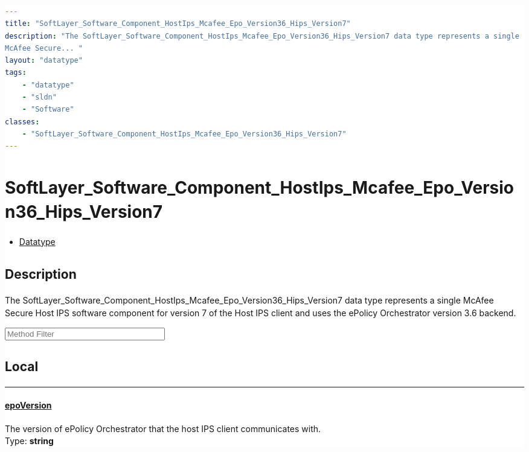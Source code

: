 ```yaml
---
title: "SoftLayer_Software_Component_HostIps_Mcafee_Epo_Version36_Hips_Version7"
description: "The SoftLayer_Software_Component_HostIps_Mcafee_Epo_Version36_Hips_Version7 data type represents a single McAfee Secure... "
layout: "datatype"
tags:
    - "datatype"
    - "sldn"
    - "Software"
classes:
    - "SoftLayer_Software_Component_HostIps_Mcafee_Epo_Version36_Hips_Version7"
---
```


# SoftLayer_Software_Component_HostIps_Mcafee_Epo_Version36_Hips_Version7
<div id='service-datatype'>
    <ul id='sldn-reference-tabs'>
        <li id='datatype'> <a href='/reference/datatypes/SoftLayer_Software_Component_HostIps_Mcafee_Epo_Version36_Hips_Version7' >Datatype</a></li>
    </ul>
</div>

## Description 
The SoftLayer_Software_Component_HostIps_Mcafee_Epo_Version36_Hips_Version7 data type represents a single McAfee Secure Host IPS software component for version 7 of the Host IPS client and uses the ePolicy Orchestrator version 3.6 backend. 






<div class="view-filters">
        <div class="clearfix">
            <div class="search-input-box">
                <input placeholder="Method Filter" onkeyup="titleSearch(inputId='prop-input', divId='properties', elementClass='prop-row')" 
                    type="text" id="prop-input" value="" size="30" maxlength="128" class="form-text">
            </div>
        </div>
</div>


<div id="properties" class="content">
<div id="localProperties" class="prop-content" >

## Local
-----
[epoVersion]: #epoversion
#### [epoVersion]
The version of ePolicy Orchestrator that the host IPS client communicates with.  
<span class="type-label">Type: </span>**string**


[hardwareId]: #hardwareid
[id]: #id
[manufacturerActivationCode]: #manufactureractivationcode
[manufacturerLicenseInstance]: #manufacturerlicenseinstance
[agentDetails]: #agentdetails
[applicationModePolicyNames]: #applicationmodepolicynames
[applicationRuleSetPolicyNames]: #applicationrulesetpolicynames
[averageInstallationDuration]: #averageinstallationduration
[billingItem]: #billingitem
[blockedApplicationEvents]: #blockedapplicationevents
[enforcementPolicyNames]: #enforcementpolicynames
[firewallModePolicyNames]: #firewallmodepolicynames
[firewallRuleSetPolicyNames]: #firewallrulesetpolicynames
[hardware]: #hardware
[ipsEvents]: #ipsevents
[ipsModePolicyNames]: #ipsmodepolicynames
[ipsProtectionPolicyNames]: #ipsprotectionpolicynames
[passwordHistory]: #passwordhistory
[passwords]: #passwords
[softwareDescription]: #softwaredescription
[softwareLicense]: #softwarelicense
[transactionStatus]: #transactionstatus
[virtualGuest]: #virtualguest
[applicationModePolicyNameCount]: #applicationmodepolicynamecount
[applicationRuleSetPolicyNameCount]: #applicationrulesetpolicynamecount
[blockedApplicationEventCount]: #blockedapplicationeventcount
[enforcementPolicyNameCount]: #enforcementpolicynamecount
[firewallModePolicyNameCount]: #firewallmodepolicynamecount
[firewallRuleSetPolicyNameCount]: #firewallrulesetpolicynamecount
[ipsEventCount]: #ipseventcount
[ipsModePolicyNameCount]: #ipsmodepolicynamecount
[ipsProtectionPolicyNameCount]: #ipsprotectionpolicynamecount
[passwordCount]: #passwordcount
[passwordHistoryCount]: #passwordhistorycount